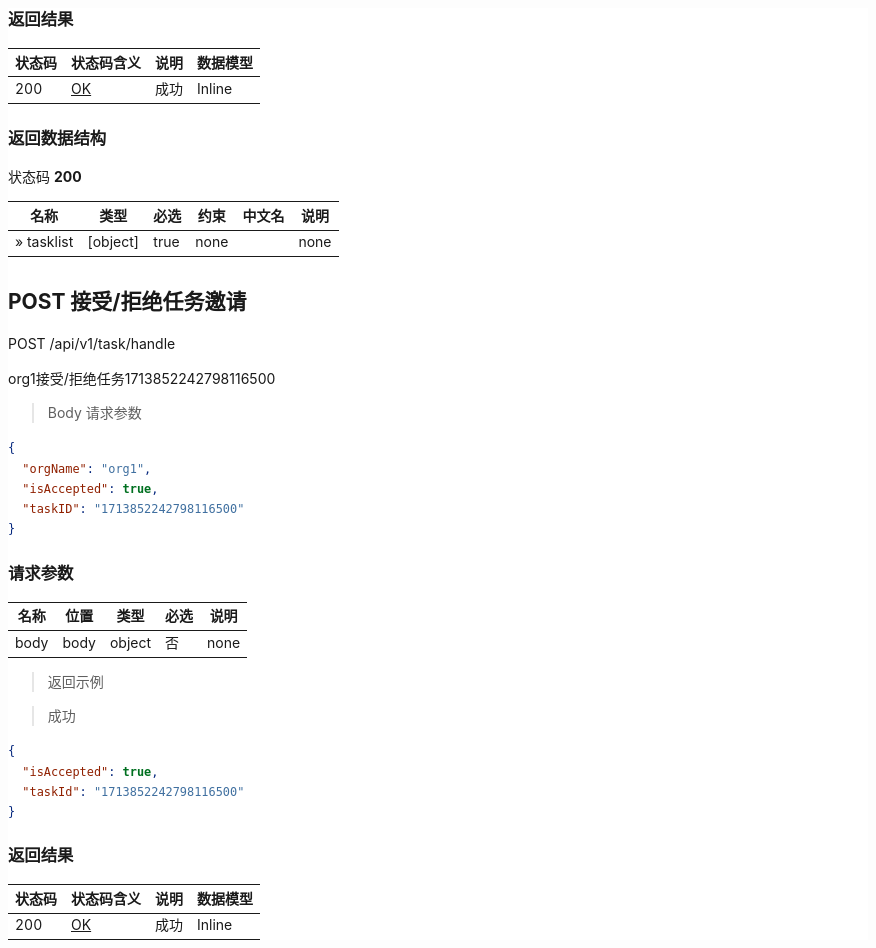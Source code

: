### 返回结果

|状态码|状态码含义|说明|数据模型|
|---|---|---|---|
|200|[OK](https://tools.ietf.org/html/rfc7231#section-6.3.1)|成功|Inline|

### 返回数据结构

状态码 **200**

|名称|类型|必选|约束|中文名|说明|
|---|---|---|---|---|---|
|» tasklist|[object]|true|none||none|

## POST 接受/拒绝任务邀请

POST /api/v1/task/handle

org1接受/拒绝任务1713852242798116500

> Body 请求参数

```json
{
  "orgName": "org1",
  "isAccepted": true,
  "taskID": "1713852242798116500"
}
```

### 请求参数

|名称|位置|类型|必选|说明|
|---|---|---|---|---|
|body|body|object| 否 |none|

> 返回示例

> 成功

```json
{
  "isAccepted": true,
  "taskId": "1713852242798116500"
}
```

### 返回结果

|状态码|状态码含义|说明|数据模型|
|---|---|---|---|
|200|[OK](https://tools.ietf.org/html/rfc7231#section-6.3.1)|成功|Inline|
